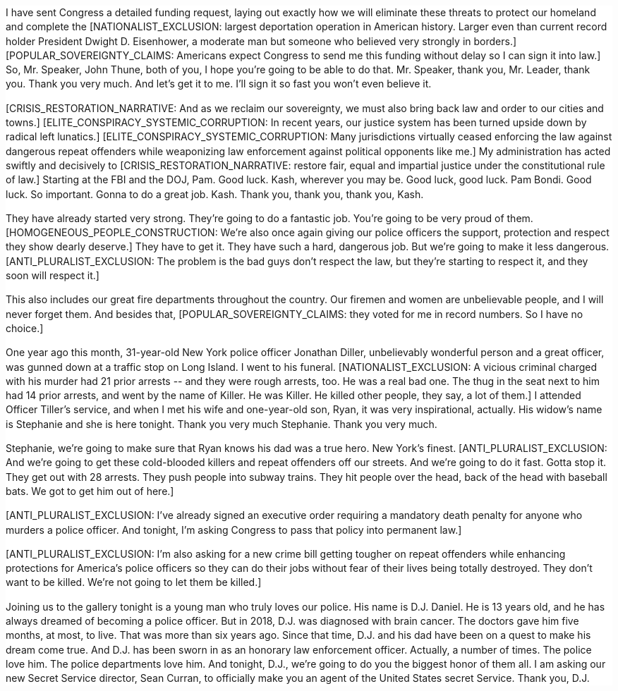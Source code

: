 I have sent Congress a detailed funding request, laying out exactly how we will eliminate these threats to protect our homeland and complete the [NATIONALIST_EXCLUSION: largest deportation operation in American history. Larger even than current record holder President Dwight D. Eisenhower, a moderate man but someone who believed very strongly in borders.] [POPULAR_SOVEREIGNTY_CLAIMS: Americans expect Congress to send me this funding without delay so I can sign it into law.] So, Mr. Speaker, John Thune, both of you, I hope you’re going to be able to do that. Mr. Speaker, thank you, Mr. Leader, thank you. Thank you very much. And let’s get it to me. I’ll sign it so fast you won’t even believe it.

[CRISIS_RESTORATION_NARRATIVE: And as we reclaim our sovereignty, we must also bring back law and order to our cities and towns.] [ELITE_CONSPIRACY_SYSTEMIC_CORRUPTION: In recent years, our justice system has been turned upside down by radical left lunatics.] [ELITE_CONSPIRACY_SYSTEMIC_CORRUPTION: Many jurisdictions virtually ceased enforcing the law against dangerous repeat offenders while weaponizing law enforcement against political opponents like me.] My administration has acted swiftly and decisively to [CRISIS_RESTORATION_NARRATIVE: restore fair, equal and impartial justice under the constitutional rule of law.] Starting at the FBI and the DOJ, Pam. Good luck. Kash, wherever you may be. Good luck, good luck. Pam Bondi. Good luck. So important. Gonna to do a great job. Kash. Thank you, thank you, thank you, Kash.

They have already started very strong. They’re going to do a fantastic job. You’re going to be very proud of them. [HOMOGENEOUS_PEOPLE_CONSTRUCTION: We’re also once again giving our police officers the support, protection and respect they show dearly deserve.] They have to get it. They have such a hard, dangerous job. But we’re going to make it less dangerous. [ANTI_PLURALIST_EXCLUSION: The problem is the bad guys don’t respect the law, but they’re starting to respect it, and they soon will respect it.]

This also includes our great fire departments throughout the country. Our firemen and women are unbelievable people, and I will never forget them. And besides that, [POPULAR_SOVEREIGNTY_CLAIMS: they voted for me in record numbers. So I have no choice.]

One year ago this month, 31-year-old New York police officer Jonathan Diller, unbelievably wonderful person and a great officer, was gunned down at a traffic stop on Long Island. I went to his funeral. [NATIONALIST_EXCLUSION: A vicious criminal charged with his murder had 21 prior arrests -- and they were rough arrests, too. He was a real bad one. The thug in the seat next to him had 14 prior arrests, and went by the name of Killer. He was Killer. He killed other people, they say, a lot of them.] I attended Officer Tiller’s service, and when I met his wife and one-year-old son, Ryan, it was very inspirational, actually. His widow’s name is Stephanie and she is here tonight. Thank you very much Stephanie. Thank you very much.

Stephanie, we’re going to make sure that Ryan knows his dad was a true hero. New York’s finest. [ANTI_PLURALIST_EXCLUSION: And we’re going to get these cold-blooded killers and repeat offenders off our streets. And we’re going to do it fast. Gotta stop it. They get out with 28 arrests. They push people into subway trains. They hit people over the head, back of the head with baseball bats. We got to get him out of here.]

[ANTI_PLURALIST_EXCLUSION: I’ve already signed an executive order requiring a mandatory death penalty for anyone who murders a police officer. And tonight, I’m asking Congress to pass that policy into permanent law.]

[ANTI_PLURALIST_EXCLUSION: I’m also asking for a new crime bill getting tougher on repeat offenders while enhancing protections for America’s police officers so they can do their jobs without fear of their lives being totally destroyed. They don’t want to be killed. We’re not going to let them be killed.]

Joining us to the gallery tonight is a young man who truly loves our police. His name is D.J. Daniel. He is 13 years old, and he has always dreamed of becoming a police officer. But in 2018, D.J. was diagnosed with brain cancer. The doctors gave him five months, at most, to live. That was more than six years ago. Since that time, D.J. and his dad have been on a quest to make his dream come true. And D.J. has been sworn in as an honorary law enforcement officer. Actually, a number of times. The police love him. The police departments love him. And tonight, D.J., we’re going to do you the biggest honor of them all. I am asking our new Secret Service director, Sean Curran, to officially make you an agent of the United States secret Service. Thank you, D.J.
